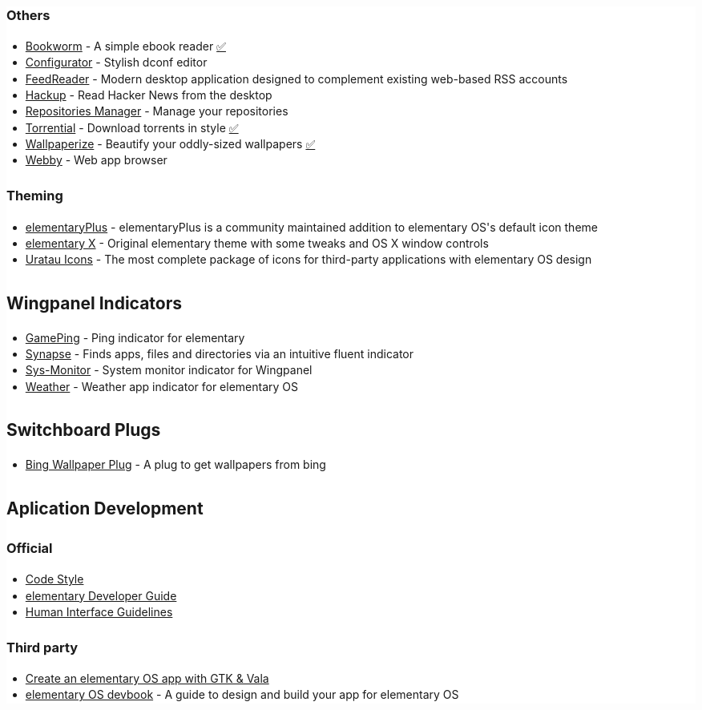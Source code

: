 ### Others
- [Bookworm](https://github.com/babluboy/bookworm) - A simple ebook reader [:white_check_mark:](https://appcenter.elementary.io/com.github.babluboy.bookworm.desktop)
- [Configurator](https://github.com/cassidyjames/configurator) - Stylish dconf editor
- [FeedReader](https://github.com/jangernert/FeedReader) - Modern desktop application designed to complement existing web-based RSS accounts
- [Hackup](https://github.com/mdh34/hackup) - Read Hacker News from the desktop
- [Repositories Manager](https://github.com/bartzaalberg/repositories-manager) - Manage your repositories 
- [Torrential](https://github.com/davidmhewitt/torrential) - Download torrents in style [:white_check_mark:](https://appcenter.elementary.io/com.github.davidmhewitt.torrential.desktop)
- [Wallpaperize](https://github.com/Philip-Scott/wallpaperize) - Beautify your oddly-sized wallpapers [:white_check_mark:](https://appcenter.elementary.io/com.github.artemanufrij.webpin.desktop)
- [Webby](https://launchpad.net/webby-browser) - Web app browser

### Theming
- [elementaryPlus](https://github.com/mank319/elementaryPlus) - elementaryPlus is a community maintained addition to elementary OS's default icon theme
- [elementary X](https://github.com/surajmandalcell/elementary-x) - Original elementary theme with some tweaks and OS X window controls
- [Uratau Icons](https://github.com/btd1337/urutau-icons) - The most complete package of icons for third-party applications with elementary OS design

## Wingpanel Indicators
- [GamePing](https://github.com/alainm23/gameping-indicator) - Ping indicator for elementary
- [Synapse](https://github.com/tom95/indicator-synapse) - Finds apps, files and directories via an intuitive fluent indicator
- [Sys-Monitor](https://github.com/PlugaruT/wingpanel-indicator-sys-monitor) - System monitor indicator for Wingpanel 
- [Weather](https://github.com/kunalkushwaha/wingpanel-indicator-weather) - Weather app indicator for elementary OS 

## Switchboard Plugs
- [Bing Wallpaper Plug](https://github.com/FranRodriguez/switchboard-plug-bing-wallpaper) - A plug to get wallpapers from bing

## Aplication Development
### Official
- [Code Style](https://elementary.io/docs/code/reference#reference)
- [elementary Developer Guide](https://elementary.io/docs/code/getting-started#getting-started)
- [Human Interface Guidelines](https://elementary.io/docs/human-interface-guidelines#human-interface-guidelines)

### Third party
- [Create an elementary OS app with GTK & Vala](https://www.youtube.com/watch?v=vxvZGf69nko)
- [elementary OS devbook](https://github.com/aberba/elementaryOS-devbook) - A guide to design and build your app for elementary OS
